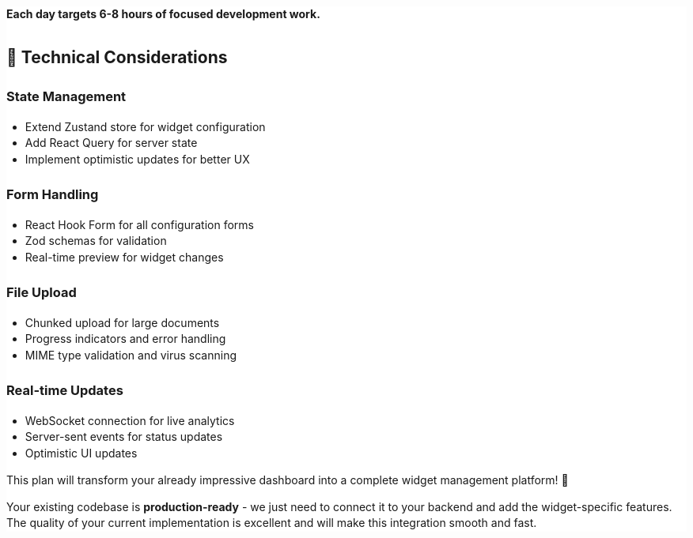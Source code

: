 **Each day targets 6-8 hours of focused development work.**

## 🔧 **Technical Considerations**

### **State Management**

- Extend Zustand store for widget configuration
- Add React Query for server state
- Implement optimistic updates for better UX

### **Form Handling**

- React Hook Form for all configuration forms
- Zod schemas for validation
- Real-time preview for widget changes

### **File Upload**

- Chunked upload for large documents
- Progress indicators and error handling
- MIME type validation and virus scanning

### **Real-time Updates**

- WebSocket connection for live analytics
- Server-sent events for status updates
- Optimistic UI updates

This plan will transform your already impressive dashboard into a complete widget management platform! 🎉

Your existing codebase is **production-ready** - we just need to connect it to your backend and add the widget-specific features. The quality of your current implementation is excellent and will make this integration smooth and fast.
